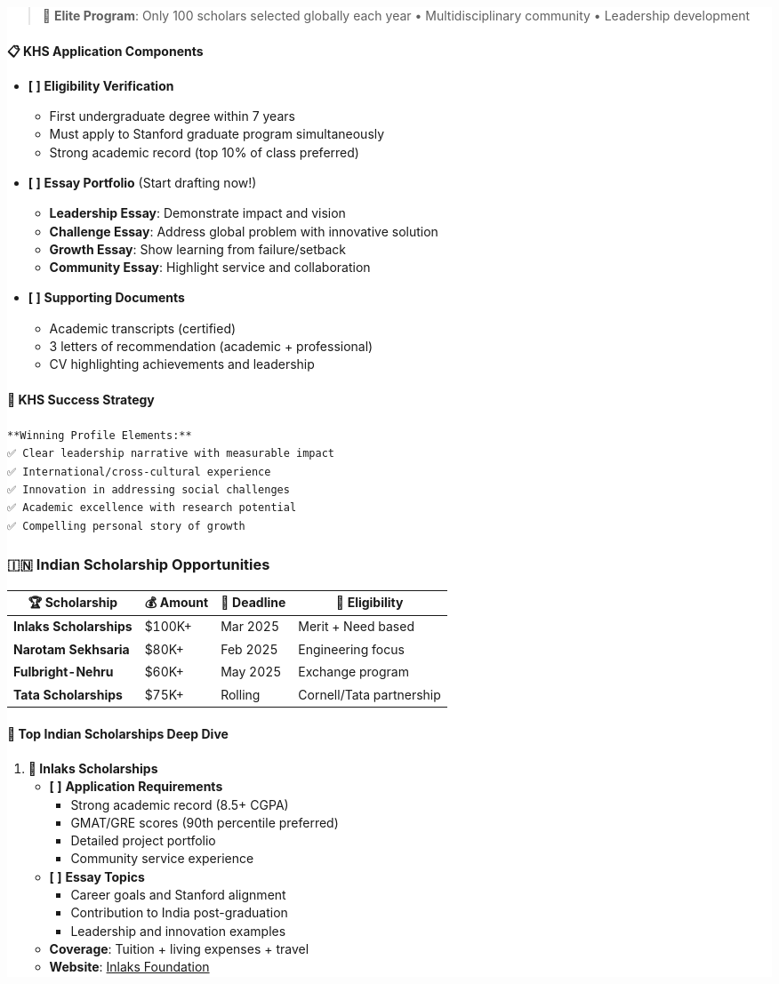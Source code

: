 </div>

> 💫 **Elite Program**: Only 100 scholars selected globally each year • Multidisciplinary community • Leadership development

#### 📋 KHS Application Components

- **[ ]** **Eligibility Verification**
  - First undergraduate degree within 7 years
  - Must apply to Stanford graduate program simultaneously
  - Strong academic record (top 10% of class preferred)

- **[ ]** **Essay Portfolio** (Start drafting now!)
  - **Leadership Essay**: Demonstrate impact and vision
  - **Challenge Essay**: Address global problem with innovative solution
  - **Growth Essay**: Show learning from failure/setback
  - **Community Essay**: Highlight service and collaboration

- **[ ]** **Supporting Documents**
  - Academic transcripts (certified)
  - 3 letters of recommendation (academic + professional)
  - CV highlighting achievements and leadership

#### 🎯 KHS Success Strategy

```markdown
**Winning Profile Elements:**
✅ Clear leadership narrative with measurable impact
✅ International/cross-cultural experience
✅ Innovation in addressing social challenges
✅ Academic excellence with research potential
✅ Compelling personal story of growth
```

### 🇮🇳 Indian Scholarship Opportunities

<div align="center">

| 🏆 Scholarship | 💰 Amount | 📅 Deadline | 🎯 Eligibility |
|----------------|-----------|-------------|----------------|
| **Inlaks Scholarships** | $100K+ | Mar 2025 | Merit + Need based |
| **Narotam Sekhsaria** | $80K+ | Feb 2025 | Engineering focus |
| **Fulbright-Nehru** | $60K+ | May 2025 | Exchange program |
| **Tata Scholarships** | $75K+ | Rolling | Cornell/Tata partnership |

</div>

#### 🌟 Top Indian Scholarships Deep Dive

1. **🏅 Inlaks Scholarships**
   - **[ ]** **Application Requirements**
     - Strong academic record (8.5+ CGPA)
     - GMAT/GRE scores (90th percentile preferred)
     - Detailed project portfolio
     - Community service experience
   - **[ ]** **Essay Topics**
     - Career goals and Stanford alignment
     - Contribution to India post-graduation
     - Leadership and innovation examples
   - **Coverage**: Tuition + living expenses + travel
   - **Website**: [Inlaks Foundation](https://www.inlaksfoundation.org)
